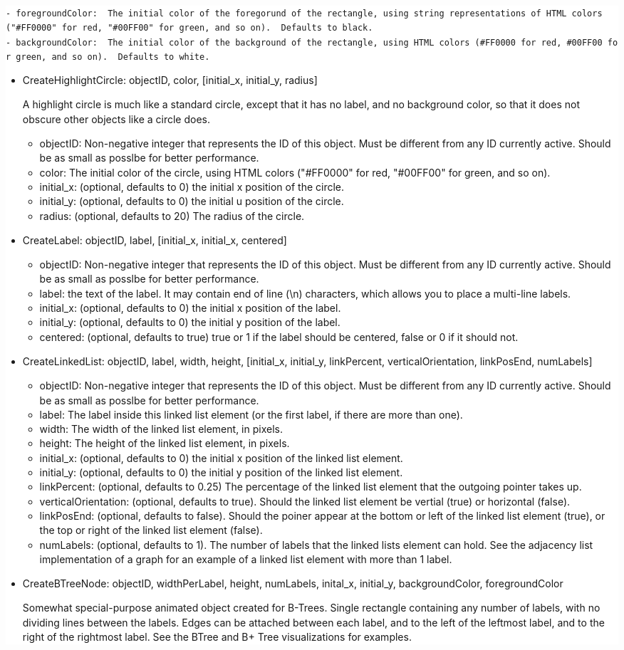     - foregroundColor:  The initial color of the foregorund of the rectangle, using string representations of HTML colors ("#FF0000" for red, "#00FF00" for green, and so on).  Defaults to black.
    - backgroundColor:  The initial color of the background of the rectangle, using HTML colors (#FF0000 for red, #00FF00 for green, and so on).  Defaults to white.


- CreateHighlightCircle: objectID, color, [initial_x, initial_y, radius] 

    A highlight circle is much like a standard circle, except that it has no label, and no background color, so that it does not obscure other objects like a circle does.

    - objectID:  Non-negative integer that represents the ID of this object.  Must be different from any ID currently active.  Should be as small as posslbe for better performance.
    - color:  The initial color of the circle, using HTML colors ("#FF0000" for red, "#00FF00" for green, and so on).
    - initial_x: (optional, defaults to 0) the initial x position of the circle.
    - initial_y: (optional, defaults to 0) the initial u position of the circle.
    - radius: (optional, defaults to 20)  The radius of the circle.

- CreateLabel: objectID, label, [initial_x, initial_x, centered]

    - objectID:  Non-negative integer that represents the ID of this object.  Must be different from any ID currently active.  Should be as small as posslbe for better performance.
    - label: the text of the label.  It may contain end of line (\n) characters, which allows you to place a multi-line labels.
    - initial_x: (optional, defaults to 0) the initial x position of the label.
    - initial_y: (optional, defaults to 0) the initial y position of the label.
    - centered: (optional, defaults to true) true or 1 if the label should be centered, false or 0 if it should not.

- CreateLinkedList: objectID, label, width, height, [initial_x, initial_y, linkPercent, verticalOrientation, linkPosEnd, numLabels]

    - objectID:  Non-negative integer that represents the ID of this object.  Must be different from any ID currently active.  Should be as small as posslbe for better performance.
    - label:  The label inside this linked list element (or the first label, if there are more than one).
    - width:  The width of the linked list element, in pixels.
    - height: The height of the linked list element, in pixels.
    - initial_x: (optional, defaults to 0) the initial x position of the linked list element.
    - initial_y: (optional, defaults to 0) the initial y position of the linked list element.
    - linkPercent: (optional, defaults to 0.25) The percentage of the linked list element that the outgoing pointer takes up.
    - verticalOrientation: (optional, defaults to true).  Should the linked list element be vertial (true) or horizontal (false).
    - linkPosEnd: (optional, defaults to false).  Should the poiner appear at the bottom or left of the linked list element (true), or the top or right of the linked list element (false).
    - numLabels:  (optional, defaults to 1).  The number of labels that the linked lists element can hold.  See the adjacency list implementation of a graph for an example of a linked list element with more than 1 label.

- CreateBTreeNode: objectID, widthPerLabel, height, numLabels, inital_x, initial_y, backgroundColor, foregroundColor

    Somewhat special-purpose animated object created for B-Trees.   Single rectangle containing any number of labels, with no dividing lines between the labels.  Edges can be attached between each label, and to the left of the leftmost label, and to the right of the rightmost label.  See the BTree and B+ Tree visualizations for examples.
